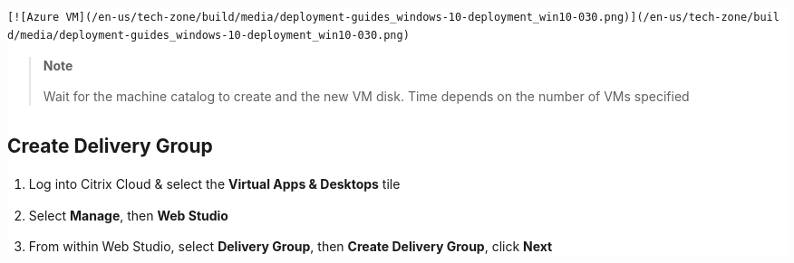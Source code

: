    [![Azure VM](/en-us/tech-zone/build/media/deployment-guides_windows-10-deployment_win10-030.png)](/en-us/tech-zone/build/media/deployment-guides_windows-10-deployment_win10-030.png)

> **Note**
>
> Wait for the machine catalog to create and the new VM disk. Time depends on the number of VMs specified

## Create Delivery Group

1.  Log into Citrix Cloud & select the **Virtual Apps & Desktops** tile

1.  Select **Manage**, then **Web Studio**

1.  From within Web Studio, select **Delivery Group**, then **Create Delivery Group**, click **Next**
